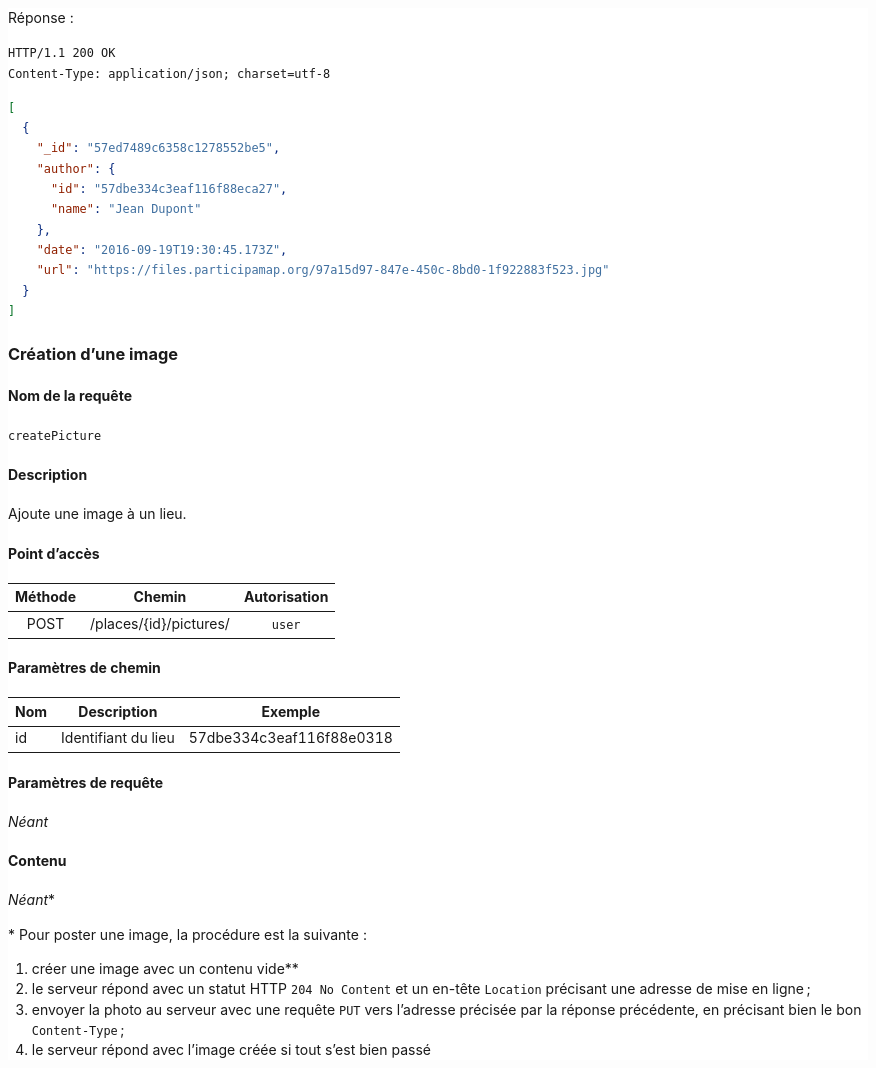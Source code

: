 Réponse :

```http
HTTP/1.1 200 OK
Content-Type: application/json; charset=utf-8
```

```json
[
  {
    "_id": "57ed7489c6358c1278552be5",
    "author": {
      "id": "57dbe334c3eaf116f88eca27",
      "name": "Jean Dupont"
    },
    "date": "2016-09-19T19:30:45.173Z",
    "url": "https://files.participamap.org/97a15d97-847e-450c-8bd0-1f922883f523.jpg"
  }
]
```

### Création d’une image

#### Nom de la requête

`createPicture`

#### Description

Ajoute une image à un lieu.

#### Point d’accès

Méthode | Chemin | Autorisation
:------:|:------:|:-----------:
POST | /places/{id}/pictures/ | `user`

#### Paramètres de chemin

Nom | Description | Exemple
----|-------------|--------
id | Identifiant du lieu | 57dbe334c3eaf116f88e0318

#### Paramètres de requête

*Néant*

#### Contenu

*Néant*\*

\* Pour poster une image, la procédure est la suivante :

1. créer une image avec un contenu vide\*\*
2. le serveur répond avec un statut HTTP `204 No Content` et un en-tête `Location` précisant une adresse de mise en ligne ;
3. envoyer la photo au serveur avec une requête `PUT` vers l’adresse précisée par la réponse précédente, en précisant bien le bon `Content-Type` ;
4. le serveur répond avec l’image créée si tout s’est bien passé
